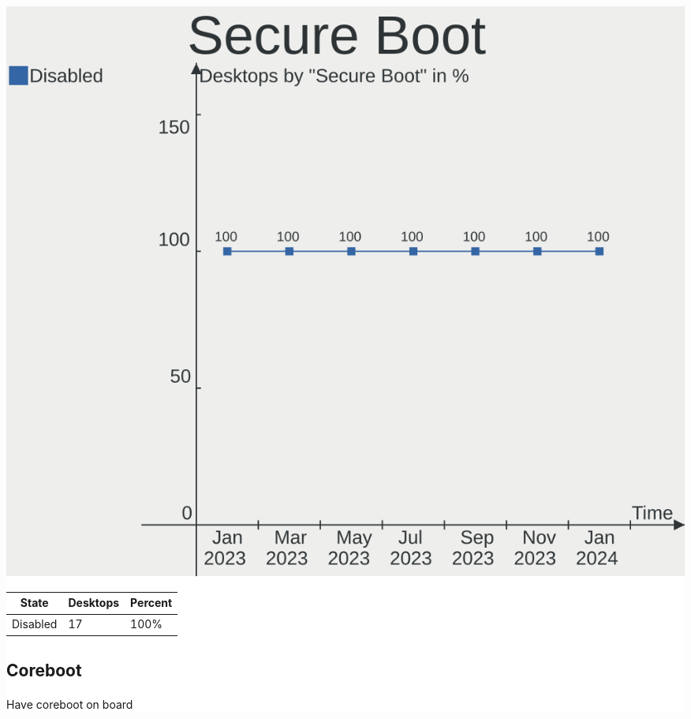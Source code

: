 ![Secure Boot](./images/line_chart/node_secureboot.svg)

| State    | Desktops | Percent |
|----------|----------|---------|
| Disabled | 17       | 100%    |

Coreboot
--------

Have coreboot on board

